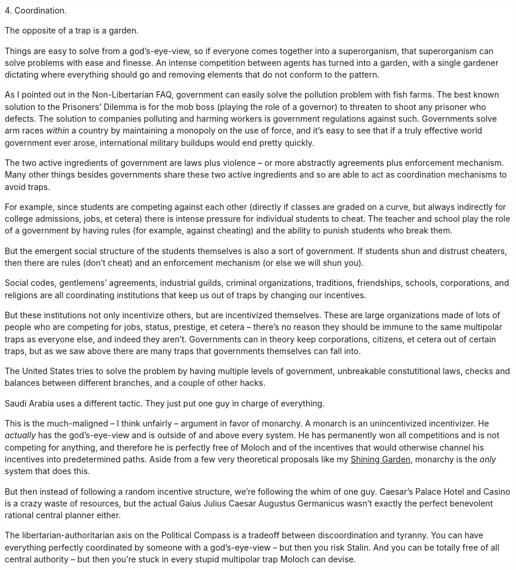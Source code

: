 4\. Coordination.

The opposite of a trap is a garden.

Things are easy to solve from a god’s-eye-view, so if everyone comes together into a superorganism, that superorganism can solve problems with ease and finesse. An intense competition between agents has turned into a garden, with a single gardener dictating where everything should go and removing elements that do not conform to the pattern.

As I pointed out in the Non-Libertarian FAQ, government can easily solve the pollution problem with fish farms. The best known solution to the Prisoners’ Dilemma is for the mob boss (playing the role of a governor) to threaten to shoot any prisoner who defects. The solution to companies polluting and harming workers is government regulations against such. Governments solve arm races _within_ a country by maintaining a monopoly on the use of force, and it’s easy to see that if a truly effective world government ever arose, international military buildups would end pretty quickly.

The two active ingredients of government are laws plus violence – or more abstractly agreements plus enforcement mechanism. Many other things besides governments share these two active ingredients and so are able to act as coordination mechanisms to avoid traps.

For example, since students are competing against each other (directly if classes are graded on a curve, but always indirectly for college admissions, jobs, et cetera) there is intense pressure for individual students to cheat. The teacher and school play the role of a government by having rules (for example, against cheating) and the ability to punish students who break them.

But the emergent social structure of the students themselves is also a sort of government. If students shun and distrust cheaters, then there are rules (don’t cheat) and an enforcement mechanism (or else we will shun you).

Social codes, gentlemens’ agreements, industrial guilds, criminal organizations, traditions, friendships, schools, corporations, and religions are all coordinating institutions that keep us out of traps by changing our incentives.

But these institutions not only incentivize others, but are incentivized themselves. These are large organizations made of lots of people who are competing for jobs, status, prestige, et cetera – there’s no reason they should be immune to the same multipolar traps as everyone else, and indeed they aren’t. Governments can in theory keep corporations, citizens, et cetera out of certain traps, but as we saw above there are many traps that governments themselves can fall into.

The United States tries to solve the problem by having multiple levels of government, unbreakable constutitional laws, checks and balances between different branches, and a couple of other hacks.

Saudi Arabia uses a different tactic. They just put one guy in charge of everything.

This is the much-maligned – I think unfairly – argument in favor of monarchy. A monarch is an unincentivized incentivizer. He _actually_ has the god’s-eye-view and is outside of and above every system. He has permanently won all competitions and is not competing for anything, and therefore he is perfectly free of Moloch and of the incentives that would otherwise channel his incentives into predetermined paths. Aside from a few very theoretical proposals like my [Shining Garden](https://slatestarcodex.com/2013/05/06/raikoth-laws-language-and-society/), monarchy is the _only_ system that does this.

But then instead of following a random incentive structure, we’re following the whim of one guy. Caesar’s Palace Hotel and Casino is a crazy waste of resources, but the actual Gaius Julius Caesar Augustus Germanicus wasn’t exactly the perfect benevolent rational central planner either.

The libertarian-authoritarian axis on the Political Compass is a tradeoff between discoordination and tyranny. You can have everything perfectly coordinated by someone with a god’s-eye-view – but then you risk Stalin. And you can be totally free of all central authority – but then you’re stuck in every stupid multipolar trap Moloch can devise.
